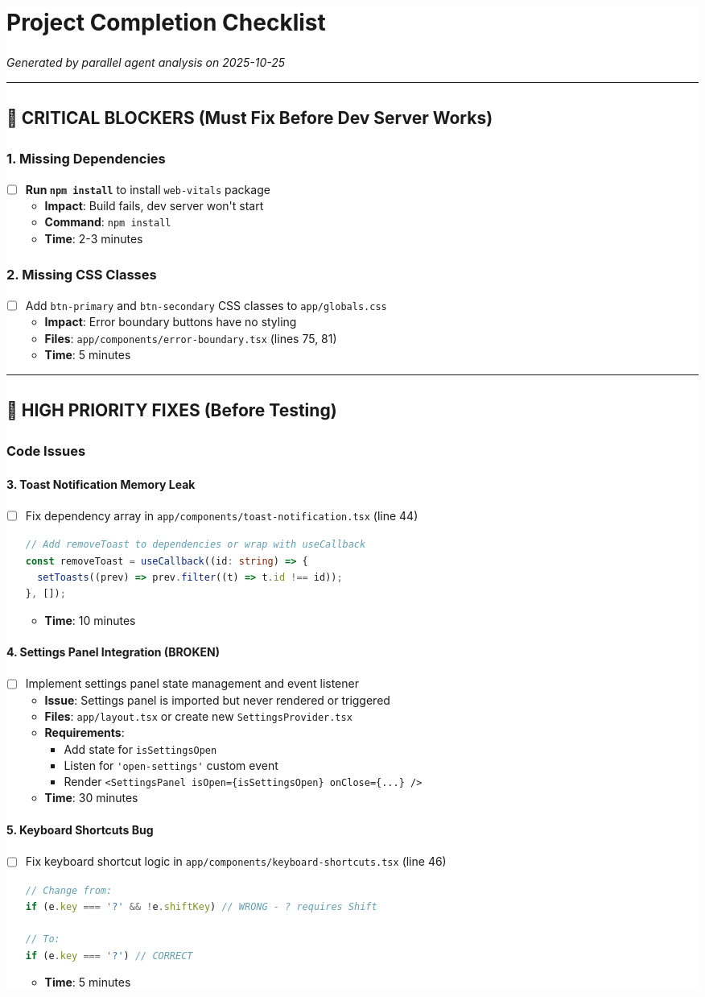 # Project Completion Checklist
*Generated by parallel agent analysis on 2025-10-25*

---

## 🚨 CRITICAL BLOCKERS (Must Fix Before Dev Server Works)

### 1. Missing Dependencies
- [ ] **Run `npm install`** to install `web-vitals` package
  - **Impact**: Build fails, dev server won't start
  - **Command**: `npm install`
  - **Time**: 2-3 minutes

### 2. Missing CSS Classes
- [ ] Add `btn-primary` and `btn-secondary` CSS classes to `app/globals.css`
  - **Impact**: Error boundary buttons have no styling
  - **Files**: `app/components/error-boundary.tsx` (lines 75, 81)
  - **Time**: 5 minutes

---

## 🔴 HIGH PRIORITY FIXES (Before Testing)

### Code Issues

#### 3. Toast Notification Memory Leak
- [ ] Fix dependency array in `app/components/toast-notification.tsx` (line 44)
  ```typescript
  // Add removeToast to dependencies or wrap with useCallback
  const removeToast = useCallback((id: string) => {
    setToasts((prev) => prev.filter((t) => t.id !== id));
  }, []);
  ```
  - **Time**: 10 minutes

#### 4. Settings Panel Integration (BROKEN)
- [ ] Implement settings panel state management and event listener
  - **Issue**: Settings panel is imported but never rendered or triggered
  - **Files**: `app/layout.tsx` or create new `SettingsProvider.tsx`
  - **Requirements**:
    - Add state for `isSettingsOpen`
    - Listen for `'open-settings'` custom event
    - Render `<SettingsPanel isOpen={isSettingsOpen} onClose={...} />`
  - **Time**: 30 minutes

#### 5. Keyboard Shortcuts Bug
- [ ] Fix keyboard shortcut logic in `app/components/keyboard-shortcuts.tsx` (line 46)
  ```typescript
  // Change from:
  if (e.key === '?' && !e.shiftKey) // WRONG - ? requires Shift

  // To:
  if (e.key === '?') // CORRECT
  ```
  - **Time**: 5 minutes
